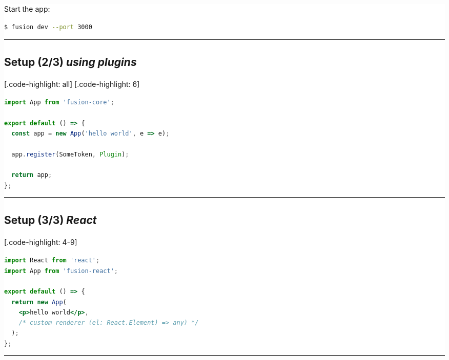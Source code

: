 Start the app:

```bash
$ fusion dev --port 3000
```

---

## Setup (2/3) *using plugins*

[.code-highlight: all]
[.code-highlight: 6]

```javascript
import App from 'fusion-core';

export default () => {
  const app = new App('hello world', e => e);

  app.register(SomeToken, Plugin);

  return app;
};
```

---

## Setup (3/3) *React*

[.code-highlight: 4-9]

```jsx
import React from 'react';
import App from 'fusion-react';

export default () => {
  return new App(
    <p>hello world</p>,
    /* custom renderer (el: React.Element) => any) */
  );
};
```

---
